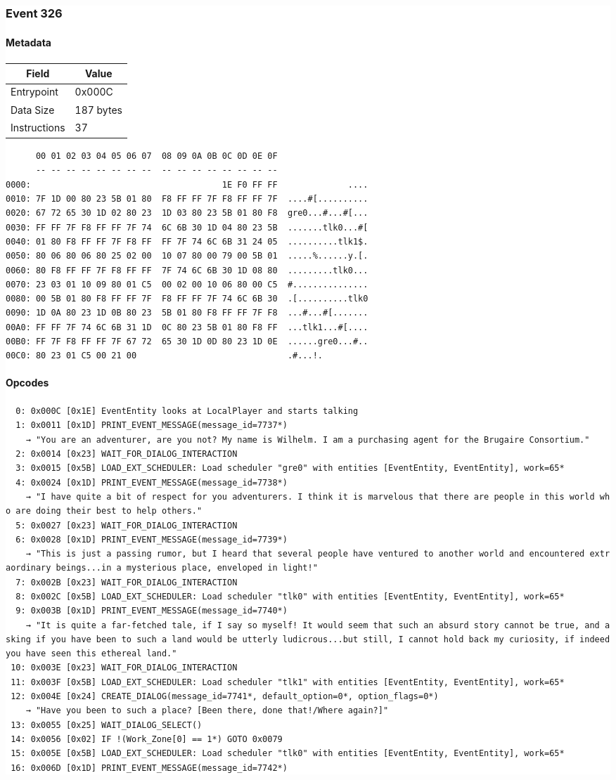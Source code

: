 ### Event 326

#### Metadata

| Field        | Value     |
|--------------|-----------|
| Entrypoint   | 0x000C    |
| Data Size    | 187 bytes |
| Instructions | 37        |

```
      00 01 02 03 04 05 06 07  08 09 0A 0B 0C 0D 0E 0F
      -- -- -- -- -- -- -- --  -- -- -- -- -- -- -- --
0000:                                      1E F0 FF FF              ....
0010: 7F 1D 00 80 23 5B 01 80  F8 FF FF 7F F8 FF FF 7F  ....#[..........
0020: 67 72 65 30 1D 02 80 23  1D 03 80 23 5B 01 80 F8  gre0...#...#[...
0030: FF FF 7F F8 FF FF 7F 74  6C 6B 30 1D 04 80 23 5B  .......tlk0...#[
0040: 01 80 F8 FF FF 7F F8 FF  FF 7F 74 6C 6B 31 24 05  ..........tlk1$.
0050: 80 06 80 06 80 25 02 00  10 07 80 00 79 00 5B 01  .....%......y.[.
0060: 80 F8 FF FF 7F F8 FF FF  7F 74 6C 6B 30 1D 08 80  .........tlk0...
0070: 23 03 01 10 09 80 01 C5  00 02 00 10 06 80 00 C5  #...............
0080: 00 5B 01 80 F8 FF FF 7F  F8 FF FF 7F 74 6C 6B 30  .[..........tlk0
0090: 1D 0A 80 23 1D 0B 80 23  5B 01 80 F8 FF FF 7F F8  ...#...#[.......
00A0: FF FF 7F 74 6C 6B 31 1D  0C 80 23 5B 01 80 F8 FF  ...tlk1...#[....
00B0: FF 7F F8 FF FF 7F 67 72  65 30 1D 0D 80 23 1D 0E  ......gre0...#..
00C0: 80 23 01 C5 00 21 00                              .#...!.         
```

#### Opcodes

```
  0: 0x000C [0x1E] EventEntity looks at LocalPlayer and starts talking
  1: 0x0011 [0x1D] PRINT_EVENT_MESSAGE(message_id=7737*)
    → "You are an adventurer, are you not? My name is Wilhelm. I am a purchasing agent for the Brugaire Consortium."
  2: 0x0014 [0x23] WAIT_FOR_DIALOG_INTERACTION
  3: 0x0015 [0x5B] LOAD_EXT_SCHEDULER: Load scheduler "gre0" with entities [EventEntity, EventEntity], work=65*
  4: 0x0024 [0x1D] PRINT_EVENT_MESSAGE(message_id=7738*)
    → "I have quite a bit of respect for you adventurers. I think it is marvelous that there are people in this world who are doing their best to help others."
  5: 0x0027 [0x23] WAIT_FOR_DIALOG_INTERACTION
  6: 0x0028 [0x1D] PRINT_EVENT_MESSAGE(message_id=7739*)
    → "This is just a passing rumor, but I heard that several people have ventured to another world and encountered extraordinary beings...in a mysterious place, enveloped in light!"
  7: 0x002B [0x23] WAIT_FOR_DIALOG_INTERACTION
  8: 0x002C [0x5B] LOAD_EXT_SCHEDULER: Load scheduler "tlk0" with entities [EventEntity, EventEntity], work=65*
  9: 0x003B [0x1D] PRINT_EVENT_MESSAGE(message_id=7740*)
    → "It is quite a far-fetched tale, if I say so myself! It would seem that such an absurd story cannot be true, and asking if you have been to such a land would be utterly ludicrous...but still, I cannot hold back my curiosity, if indeed you have seen this ethereal land."
 10: 0x003E [0x23] WAIT_FOR_DIALOG_INTERACTION
 11: 0x003F [0x5B] LOAD_EXT_SCHEDULER: Load scheduler "tlk1" with entities [EventEntity, EventEntity], work=65*
 12: 0x004E [0x24] CREATE_DIALOG(message_id=7741*, default_option=0*, option_flags=0*)
    → "Have you been to such a place? [Been there, done that!/Where again?]"
 13: 0x0055 [0x25] WAIT_DIALOG_SELECT()
 14: 0x0056 [0x02] IF !(Work_Zone[0] == 1*) GOTO 0x0079
 15: 0x005E [0x5B] LOAD_EXT_SCHEDULER: Load scheduler "tlk0" with entities [EventEntity, EventEntity], work=65*
 16: 0x006D [0x1D] PRINT_EVENT_MESSAGE(message_id=7742*)
```